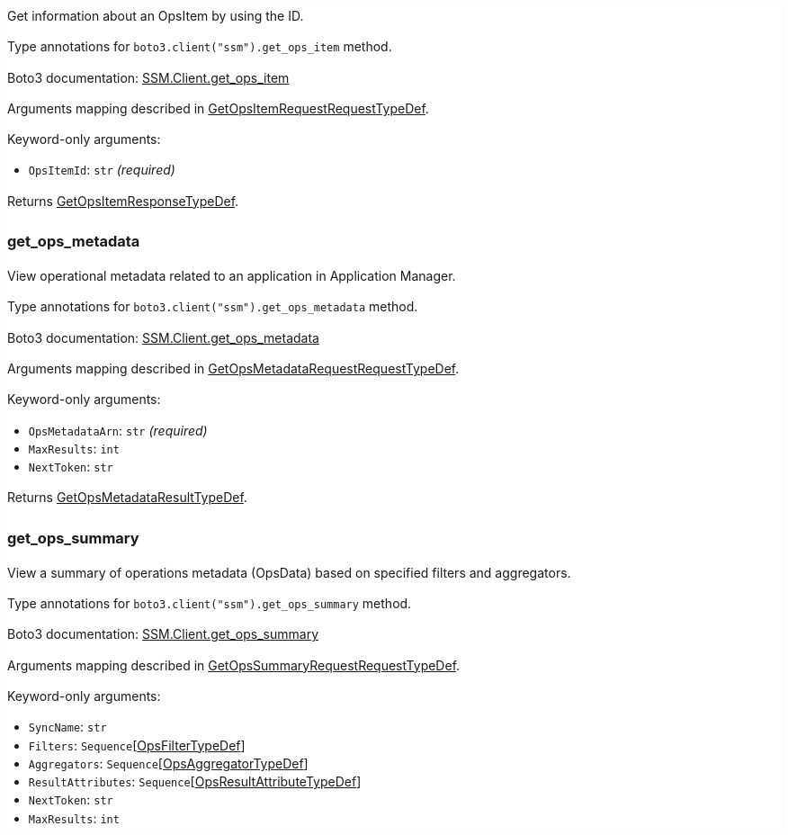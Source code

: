 Get information about an OpsItem by using the ID.

Type annotations for `boto3.client("ssm").get_ops_item` method.

Boto3 documentation:
[SSM.Client.get_ops_item](https://boto3.amazonaws.com/v1/documentation/api/latest/reference/services/ssm.html#SSM.Client.get_ops_item)

Arguments mapping described in
[GetOpsItemRequestRequestTypeDef](./type_defs.md#getopsitemrequestrequesttypedef).

Keyword-only arguments:

- `OpsItemId`: `str` *(required)*

Returns [GetOpsItemResponseTypeDef](./type_defs.md#getopsitemresponsetypedef).

### get_ops_metadata

View operational metadata related to an application in Application Manager.

Type annotations for `boto3.client("ssm").get_ops_metadata` method.

Boto3 documentation:
[SSM.Client.get_ops_metadata](https://boto3.amazonaws.com/v1/documentation/api/latest/reference/services/ssm.html#SSM.Client.get_ops_metadata)

Arguments mapping described in
[GetOpsMetadataRequestRequestTypeDef](./type_defs.md#getopsmetadatarequestrequesttypedef).

Keyword-only arguments:

- `OpsMetadataArn`: `str` *(required)*
- `MaxResults`: `int`
- `NextToken`: `str`

Returns
[GetOpsMetadataResultTypeDef](./type_defs.md#getopsmetadataresulttypedef).

### get_ops_summary

View a summary of operations metadata (OpsData) based on specified filters and
aggregators.

Type annotations for `boto3.client("ssm").get_ops_summary` method.

Boto3 documentation:
[SSM.Client.get_ops_summary](https://boto3.amazonaws.com/v1/documentation/api/latest/reference/services/ssm.html#SSM.Client.get_ops_summary)

Arguments mapping described in
[GetOpsSummaryRequestRequestTypeDef](./type_defs.md#getopssummaryrequestrequesttypedef).

Keyword-only arguments:

- `SyncName`: `str`
- `Filters`: `Sequence`\[[OpsFilterTypeDef](./type_defs.md#opsfiltertypedef)\]
- `Aggregators`:
  `Sequence`\[[OpsAggregatorTypeDef](./type_defs.md#opsaggregatortypedef)\]
- `ResultAttributes`:
  `Sequence`\[[OpsResultAttributeTypeDef](./type_defs.md#opsresultattributetypedef)\]
- `NextToken`: `str`
- `MaxResults`: `int`
